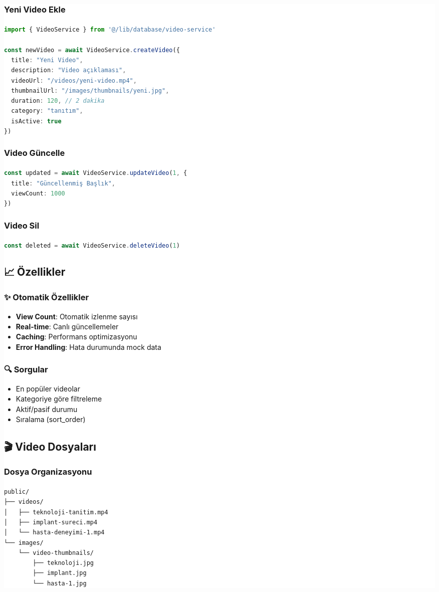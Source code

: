 ### Yeni Video Ekle
```typescript
import { VideoService } from '@/lib/database/video-service'

const newVideo = await VideoService.createVideo({
  title: "Yeni Video",
  description: "Video açıklaması",
  videoUrl: "/videos/yeni-video.mp4",
  thumbnailUrl: "/images/thumbnails/yeni.jpg",
  duration: 120, // 2 dakika
  category: "tanıtım",
  isActive: true
})
```

### Video Güncelle
```typescript
const updated = await VideoService.updateVideo(1, {
  title: "Güncellenmiş Başlık",
  viewCount: 1000
})
```

### Video Sil
```typescript
const deleted = await VideoService.deleteVideo(1)
```

## 📈 Özellikler

### ✨ Otomatik Özellikler
- **View Count**: Otomatik izlenme sayısı
- **Real-time**: Canlı güncellemeler
- **Caching**: Performans optimizasyonu
- **Error Handling**: Hata durumunda mock data

### 🔍 Sorgular
- En popüler videolar
- Kategoriye göre filtreleme
- Aktif/pasif durumu
- Sıralama (sort_order)

## 🎬 Video Dosyaları

### Dosya Organizasyonu
```
public/
├── videos/
│   ├── teknoloji-tanitim.mp4
│   ├── implant-sureci.mp4
│   └── hasta-deneyimi-1.mp4
└── images/
    └── video-thumbnails/
        ├── teknoloji.jpg
        ├── implant.jpg
        └── hasta-1.jpg
```
